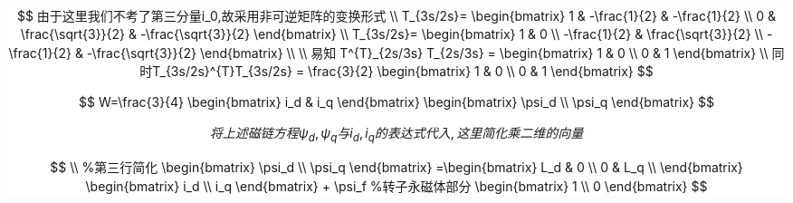 $$
由于这里我们不考了第三分量i_0,故采用非可逆矩阵的变换形式 \\
T_{3s/2s}=
\begin{bmatrix}
    1 & -\frac{1}{2} & -\frac{1}{2} \\
    0 & \frac{\sqrt{3}}{2} & -\frac{\sqrt{3}}{2}
\end{bmatrix}
\\
T_{3s/2s}=
\begin{bmatrix}
    1 & 0 \\
    -\frac{1}{2} & \frac{\sqrt{3}}{2} \\
    -\frac{1}{2} &  -\frac{\sqrt{3}}{2}
\end{bmatrix}
\\
\\
易知
T^{T}_{2s/3s}
T_{2s/3s}   =
\begin{bmatrix}
    1 & 0 \\
    0 & 1 
\end{bmatrix}
\\ 同时T_{3s/2s}^{T}T_{3s/2s} = \frac{3}{2}
\begin{bmatrix}
    1 & 0 \\
    0 & 1 
\end{bmatrix}
$$

$$
W=\frac{3}{4}
\begin{bmatrix}
    i_d & i_q
\end{bmatrix}
\begin{bmatrix}
    \psi_d \\
    \psi_q
\end{bmatrix}
$$

$$
将上述磁链方程\psi_d ,\psi_q 与i_d ,i_q的表达式代入,这里简化乘二维的向量
$$

$$
\\ %第三行简化
\begin{bmatrix}
    \psi_d \\
    \psi_q
\end{bmatrix}
=\begin{bmatrix}
    L_d & 0  \\
    0 & L_q  \\
\end{bmatrix}
\begin{bmatrix} i_d \\ i_q \end{bmatrix}
+ 
\psi_f  %转子永磁体部分
\begin{bmatrix} 1 \\ 0  \end{bmatrix}
$$
